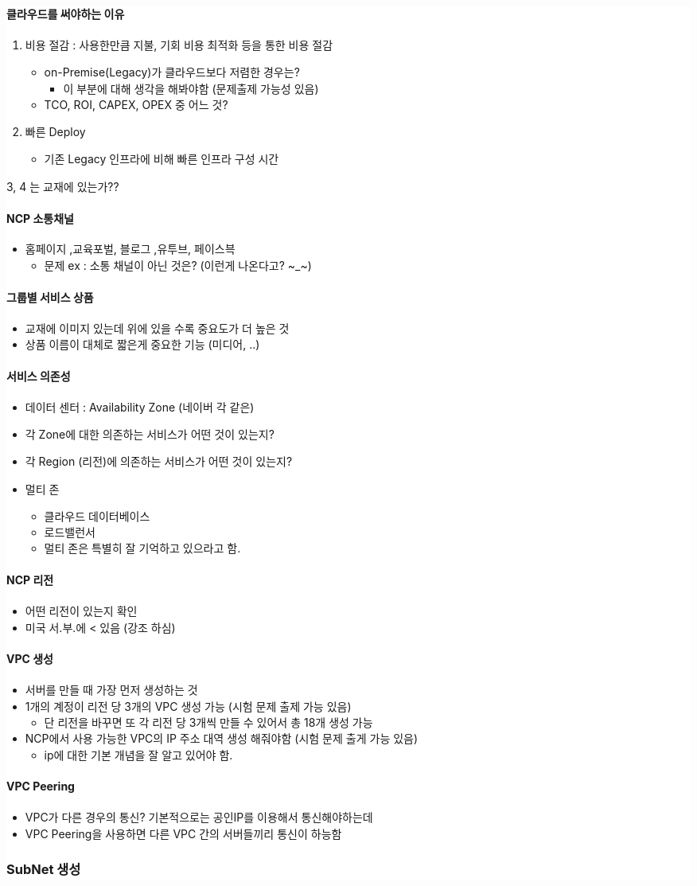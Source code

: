 
#### 클라우드를 써야하는 이유

1. 비용 절감 : 사용한만큼 지불, 기회 비용 최적화 등을 통한 비용 절감
   * on-Premise(Legacy)가 클라우드보다 저렴한 경우는?
     * 이 부분에 대해 생각을 해봐야함 (문제출제 가능성 있음)
   * TCO, ROI, CAPEX, OPEX 중 어느 것?

2. 빠른 Deploy
   * 기존 Legacy 인프라에 비해 빠른 인프라 구성 시간


3, 4 는 교재에 있는가??


#### NCP 소통채널

* 홈페이지 ,교육포벌, 블로그 ,유투브, 페이스븍
  * 문제 ex : 소통 채널이 아닌 것은? (이런게 나온다고? ~_~)

#### 그룹별 서비스 상품

- 교재에 이미지 있는데 위에 있을 수록 중요도가 더 높은 것
- 상품 이름이 대체로 짧은게 중요한 기능 (미디어, ..) 

#### 서비스 의존성

- 데이터 센터 : Availability Zone (네이버 각 같은)

- 각 Zone에 대한 의존하는 서비스가 어떤 것이 있는지?
- 각 Region (리전)에 의존하는 서비스가 어떤 것이 있는지?
- 멀티 존 
  - 클라우드 데이터베이스
  - 로드밸런서
  - 멀티 존은 특별히 잘 기억하고 있으라고 함.


#### NCP 리전

- 어떤 리전이 있는지 확인
- 미국 서.부.에 < 있음 (강조 하심)


#### VPC 생성

- 서버를 만들 때 가장 먼저 생성하는 것
- 1개의 계정이 리전 당 3개의 VPC 생성 가능 (시험 문제 출제 가능 있음)
  - 단 리전을 바꾸면 또 각 리전 당 3개씩 만들 수 있어서 총 18개 생성 가능
- NCP에서 사용 가능한 VPC의 IP 주소 대역 생성 해줘야함 (시험 문제 출게 가능 있음)
  - ip에 대한 기본 개념을 잘 알고 있어야 함.

#### VPC Peering

- VPC가 다른 경우의 통신? 기본적으로는 공인IP를 이용해서 통신해야하는데
- VPC Peering을 사용하면 다른 VPC 간의 서버들끼리 통신이 하능함


### SubNet 생성
